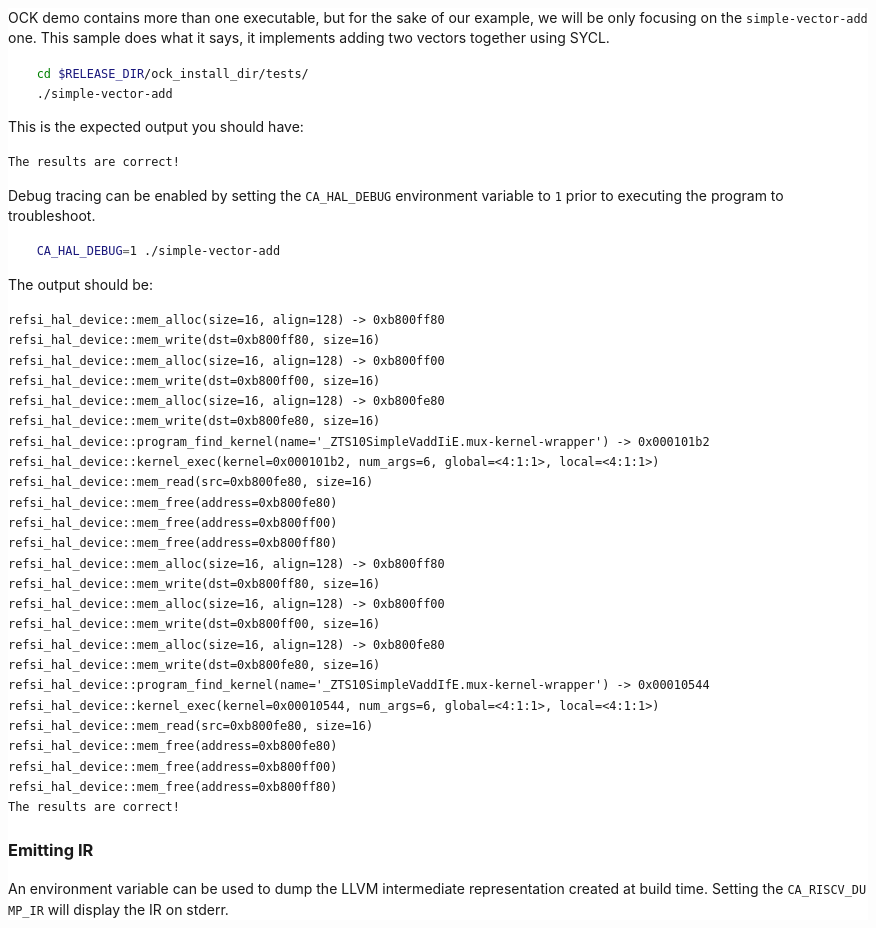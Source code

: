 OCK demo contains more than one executable, but for the sake of our example, we will be only focusing on the ```simple-vector-add``` one. This sample does what it says, it implements adding two vectors together
using SYCL.

```sh
    cd $RELEASE_DIR/ock_install_dir/tests/
    ./simple-vector-add
```

This is the expected output you should have:

```
The results are correct!
```

Debug tracing can be enabled by setting the `CA_HAL_DEBUG` environment variable to
`1` prior to executing the program to troubleshoot.

```sh
    CA_HAL_DEBUG=1 ./simple-vector-add
```

The output should be:

```
refsi_hal_device::mem_alloc(size=16, align=128) -> 0xb800ff80
refsi_hal_device::mem_write(dst=0xb800ff80, size=16)
refsi_hal_device::mem_alloc(size=16, align=128) -> 0xb800ff00
refsi_hal_device::mem_write(dst=0xb800ff00, size=16)
refsi_hal_device::mem_alloc(size=16, align=128) -> 0xb800fe80
refsi_hal_device::mem_write(dst=0xb800fe80, size=16)
refsi_hal_device::program_find_kernel(name='_ZTS10SimpleVaddIiE.mux-kernel-wrapper') -> 0x000101b2
refsi_hal_device::kernel_exec(kernel=0x000101b2, num_args=6, global=<4:1:1>, local=<4:1:1>)
refsi_hal_device::mem_read(src=0xb800fe80, size=16)
refsi_hal_device::mem_free(address=0xb800fe80)
refsi_hal_device::mem_free(address=0xb800ff00)
refsi_hal_device::mem_free(address=0xb800ff80)
refsi_hal_device::mem_alloc(size=16, align=128) -> 0xb800ff80
refsi_hal_device::mem_write(dst=0xb800ff80, size=16)
refsi_hal_device::mem_alloc(size=16, align=128) -> 0xb800ff00
refsi_hal_device::mem_write(dst=0xb800ff00, size=16)
refsi_hal_device::mem_alloc(size=16, align=128) -> 0xb800fe80
refsi_hal_device::mem_write(dst=0xb800fe80, size=16)
refsi_hal_device::program_find_kernel(name='_ZTS10SimpleVaddIfE.mux-kernel-wrapper') -> 0x00010544
refsi_hal_device::kernel_exec(kernel=0x00010544, num_args=6, global=<4:1:1>, local=<4:1:1>)
refsi_hal_device::mem_read(src=0xb800fe80, size=16)
refsi_hal_device::mem_free(address=0xb800fe80)
refsi_hal_device::mem_free(address=0xb800ff00)
refsi_hal_device::mem_free(address=0xb800ff80)
The results are correct!
```

### Emitting IR

An environment variable can be used to dump the LLVM intermediate representation
created at build time.
Setting the ```CA_RISCV_DUMP_IR``` will display the IR on stderr.
